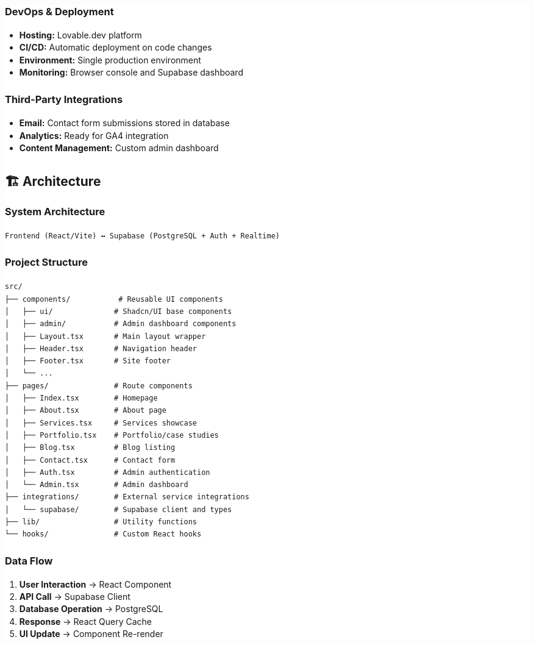 ### DevOps & Deployment
- **Hosting:** Lovable.dev platform
- **CI/CD:** Automatic deployment on code changes
- **Environment:** Single production environment
- **Monitoring:** Browser console and Supabase dashboard

### Third-Party Integrations
- **Email:** Contact form submissions stored in database
- **Analytics:** Ready for GA4 integration
- **Content Management:** Custom admin dashboard

## 🏗️ Architecture

### System Architecture
```
Frontend (React/Vite) ↔ Supabase (PostgreSQL + Auth + Realtime)
```

### Project Structure
```
src/
├── components/           # Reusable UI components
│   ├── ui/              # Shadcn/UI base components
│   ├── admin/           # Admin dashboard components
│   ├── Layout.tsx       # Main layout wrapper
│   ├── Header.tsx       # Navigation header
│   ├── Footer.tsx       # Site footer
│   └── ...
├── pages/               # Route components
│   ├── Index.tsx        # Homepage
│   ├── About.tsx        # About page
│   ├── Services.tsx     # Services showcase
│   ├── Portfolio.tsx    # Portfolio/case studies
│   ├── Blog.tsx         # Blog listing
│   ├── Contact.tsx      # Contact form
│   ├── Auth.tsx         # Admin authentication
│   └── Admin.tsx        # Admin dashboard
├── integrations/        # External service integrations
│   └── supabase/        # Supabase client and types
├── lib/                 # Utility functions
└── hooks/               # Custom React hooks
```

### Data Flow
1. **User Interaction** → React Component
2. **API Call** → Supabase Client
3. **Database Operation** → PostgreSQL
4. **Response** → React Query Cache
5. **UI Update** → Component Re-render
